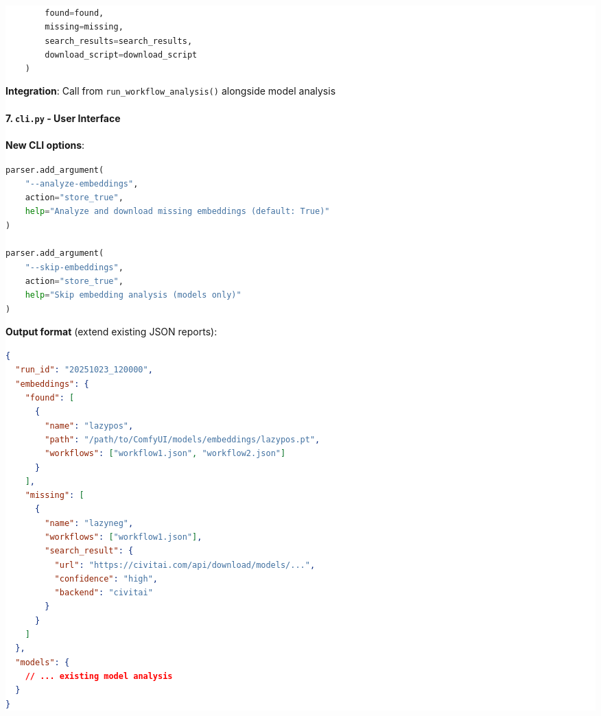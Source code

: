 ```python
        found=found,
        missing=missing,
        search_results=search_results,
        download_script=download_script
    )
```

**Integration**: Call from `run_workflow_analysis()` alongside model analysis

#### 7. `cli.py` - User Interface

**New CLI options**:
```python
parser.add_argument(
    "--analyze-embeddings",
    action="store_true",
    help="Analyze and download missing embeddings (default: True)"
)

parser.add_argument(
    "--skip-embeddings",
    action="store_true",
    help="Skip embedding analysis (models only)"
)
```

**Output format** (extend existing JSON reports):
```json
{
  "run_id": "20251023_120000",
  "embeddings": {
    "found": [
      {
        "name": "lazypos",
        "path": "/path/to/ComfyUI/models/embeddings/lazypos.pt",
        "workflows": ["workflow1.json", "workflow2.json"]
      }
    ],
    "missing": [
      {
        "name": "lazyneg",
        "workflows": ["workflow1.json"],
        "search_result": {
          "url": "https://civitai.com/api/download/models/...",
          "confidence": "high",
          "backend": "civitai"
        }
      }
    ]
  },
  "models": {
    // ... existing model analysis
  }
}
```
